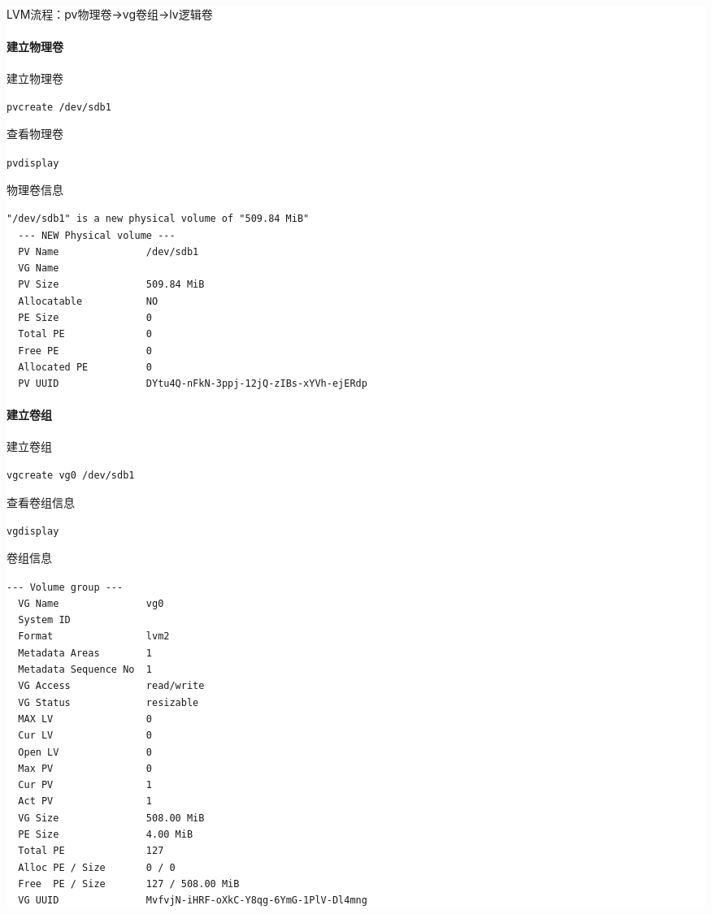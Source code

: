 LVM流程：pv物理卷->vg卷组->lv逻辑卷

#### 建立物理卷

建立物理卷

`pvcreate /dev/sdb1`

查看物理卷

`pvdisplay`

物理卷信息

```
"/dev/sdb1" is a new physical volume of "509.84 MiB"
  --- NEW Physical volume ---
  PV Name               /dev/sdb1
  VG Name               
  PV Size               509.84 MiB
  Allocatable           NO
  PE Size               0   
  Total PE              0
  Free PE               0
  Allocated PE          0
  PV UUID               DYtu4Q-nFkN-3ppj-12jQ-zIBs-xYVh-ejERdp

```

#### 建立卷组

建立卷组

`vgcreate vg0 /dev/sdb1`

查看卷组信息

`vgdisplay `

卷组信息

```
--- Volume group ---
  VG Name               vg0
  System ID             
  Format                lvm2
  Metadata Areas        1
  Metadata Sequence No  1
  VG Access             read/write
  VG Status             resizable
  MAX LV                0
  Cur LV                0
  Open LV               0
  Max PV                0
  Cur PV                1
  Act PV                1
  VG Size               508.00 MiB
  PE Size               4.00 MiB
  Total PE              127
  Alloc PE / Size       0 / 0   
  Free  PE / Size       127 / 508.00 MiB
  VG UUID               MvfvjN-iHRF-oXkC-Y8qg-6YmG-1PlV-Dl4mng

```
